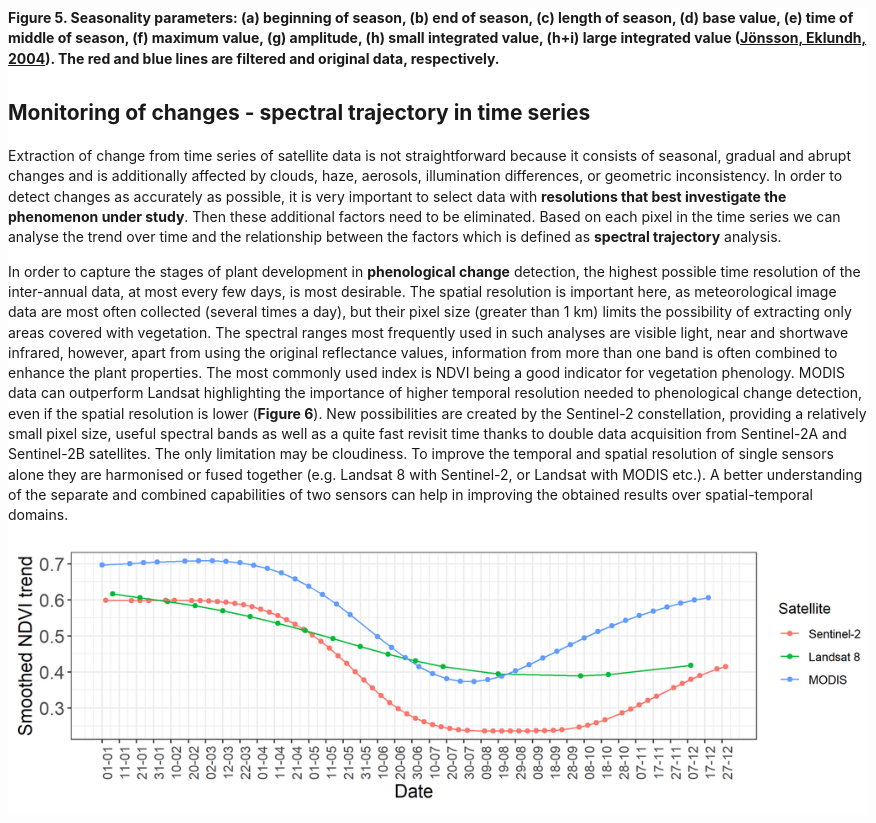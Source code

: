 </p>

<b>Figure 5. Seasonality parameters: (a) beginning of season, (b) end of
season, (c) length of season, (d) base value, (e) time of middle of
season, (f) maximum value, (g) amplitude, (h) small integrated value,
(h+i) large integrated value ([Jönsson, Eklundh,
2004](https://doi.org/10.1016/j.cageo.2004.05.006)). The red and blue
lines are filtered and original data, respectively. </b>

## Monitoring of changes - spectral trajectory in time series

Extraction of change from time series of satellite data is not
straightforward because it consists of seasonal, gradual and abrupt
changes and is additionally affected by clouds, haze, aerosols,
illumination differences, or geometric inconsistency. In order to detect
changes as accurately as possible, it is very important to select data
with **resolutions that best investigate the phenomenon under study**.
Then these additional factors need to be eliminated. Based on each pixel
in the time series we can analyse the trend over time and the
relationship between the factors which is defined as **spectral
trajectory** analysis.

In order to capture the stages of plant development in **phenological
change** detection, the highest possible time resolution of the
inter-annual data, at most every few days, is most desirable. The
spatial resolution is important here, as meteorological image data are
most often collected (several times a day), but their pixel size
(greater than 1 km) limits the possibility of extracting only areas
covered with vegetation. The spectral ranges most frequently used in
such analyses are visible light, near and shortwave infrared, however,
apart from using the original reflectance values, information from more
than one band is often combined to enhance the plant properties. The
most commonly used index is NDVI being a good indicator for vegetation
phenology. MODIS data can outperform Landsat highlighting the importance
of higher temporal resolution needed to phenological change detection,
even if the spatial resolution is lower (**Figure 6**). New
possibilities are created by the Sentinel-2 constellation, providing a
relatively small pixel size, useful spectral bands as well as a quite
fast revisit time thanks to double data acquisition from Sentinel-2A and
Sentinel-2B satellites. The only limitation may be cloudiness. To
improve the temporal and spatial resolution of single sensors alone they
are harmonised or fused together (e.g. Landsat 8 with Sentinel-2, or
Landsat with MODIS etc.). A better understanding of the separate and
combined capabilities of two sensors can help in improving the obtained
results over spatial-temporal domains.

<p align="center">
<img src="media/fig6_ndvi_trends.png" title="NDVI trends derived from different sensors: Sentinel-2, Landsat 8 and MODIS (please note that the study area is located in the southern hemisphere, Kavats et al., 2020)." alt="Figure 6" width="1080"/>
</p>

